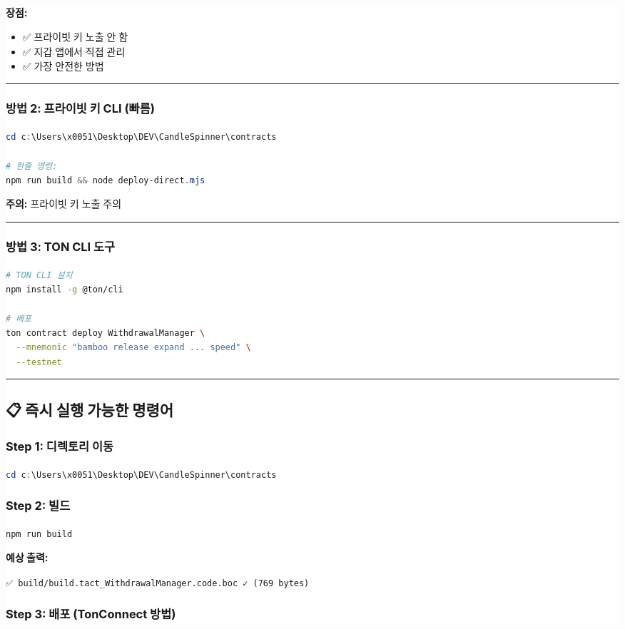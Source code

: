 
**장점:**
- ✅ 프라이빗 키 노출 안 함
- ✅ 지갑 앱에서 직접 관리
- ✅ 가장 안전한 방법

---

### **방법 2: 프라이빗 키 CLI (빠름)**

```powershell
cd c:\Users\x0051\Desktop\DEV\CandleSpinner\contracts

# 한줄 명령:
npm run build && node deploy-direct.mjs
```

**주의:** 프라이빗 키 노출 주의

---

### **방법 3: TON CLI 도구**

```bash
# TON CLI 설치
npm install -g @ton/cli

# 배포
ton contract deploy WithdrawalManager \
  --mnemonic "bamboo release expand ... speed" \
  --testnet
```

---

## 📋 즉시 실행 가능한 명령어

### **Step 1: 디렉토리 이동**

```powershell
cd c:\Users\x0051\Desktop\DEV\CandleSpinner\contracts
```

### **Step 2: 빌드**

```powershell
npm run build
```

**예상 출력:**
```
✅ build/build.tact_WithdrawalManager.code.boc ✓ (769 bytes)
```

### **Step 3: 배포 (TonConnect 방법)**
